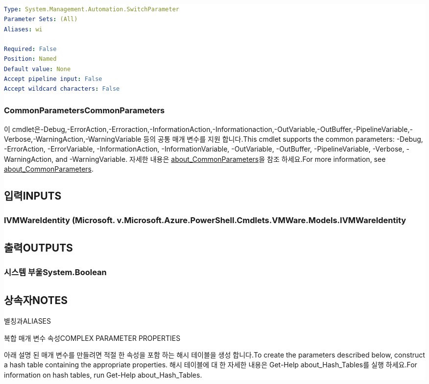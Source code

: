 ```yaml
Type: System.Management.Automation.SwitchParameter
Parameter Sets: (All)
Aliases: wi

Required: False
Position: Named
Default value: None
Accept pipeline input: False
Accept wildcard characters: False
```

### <span data-ttu-id="ce508-137">CommonParameters</span><span class="sxs-lookup"><span data-stu-id="ce508-137">CommonParameters</span></span>
<span data-ttu-id="ce508-138">이 cmdlet은-Debug,-ErrorAction,-Erroraction,-InformationAction,-Informationaction,-OutVariable,-OutBuffer,-PipelineVariable,-Verbose,-WarningAction,-WarningVariable 등의 공통 매개 변수를 지원 합니다.</span><span class="sxs-lookup"><span data-stu-id="ce508-138">This cmdlet supports the common parameters: -Debug, -ErrorAction, -ErrorVariable, -InformationAction, -InformationVariable, -OutVariable, -OutBuffer, -PipelineVariable, -Verbose, -WarningAction, and -WarningVariable.</span></span> <span data-ttu-id="ce508-139">자세한 내용은 [about_CommonParameters](http://go.microsoft.com/fwlink/?LinkID=113216)을 참조 하세요.</span><span class="sxs-lookup"><span data-stu-id="ce508-139">For more information, see [about_CommonParameters](http://go.microsoft.com/fwlink/?LinkID=113216).</span></span>

## <span data-ttu-id="ce508-140">입력</span><span class="sxs-lookup"><span data-stu-id="ce508-140">INPUTS</span></span>

### <span data-ttu-id="ce508-141">IVMWareIdentity (Microsoft. v.</span><span class="sxs-lookup"><span data-stu-id="ce508-141">Microsoft.Azure.PowerShell.Cmdlets.VMWare.Models.IVMWareIdentity</span></span>

## <span data-ttu-id="ce508-142">출력</span><span class="sxs-lookup"><span data-stu-id="ce508-142">OUTPUTS</span></span>

### <span data-ttu-id="ce508-143">시스템 부울</span><span class="sxs-lookup"><span data-stu-id="ce508-143">System.Boolean</span></span>

## <span data-ttu-id="ce508-144">상속자</span><span class="sxs-lookup"><span data-stu-id="ce508-144">NOTES</span></span>

<span data-ttu-id="ce508-145">별칭과</span><span class="sxs-lookup"><span data-stu-id="ce508-145">ALIASES</span></span>

<span data-ttu-id="ce508-146">복합 매개 변수 속성</span><span class="sxs-lookup"><span data-stu-id="ce508-146">COMPLEX PARAMETER PROPERTIES</span></span>

<span data-ttu-id="ce508-147">아래 설명 된 매개 변수를 만들려면 적절 한 속성을 포함 하는 해시 테이블을 생성 합니다.</span><span class="sxs-lookup"><span data-stu-id="ce508-147">To create the parameters described below, construct a hash table containing the appropriate properties.</span></span> <span data-ttu-id="ce508-148">해시 테이블에 대 한 자세한 내용은 Get-Help about_Hash_Tables를 실행 하세요.</span><span class="sxs-lookup"><span data-stu-id="ce508-148">For information on hash tables, run Get-Help about_Hash_Tables.</span></span>
